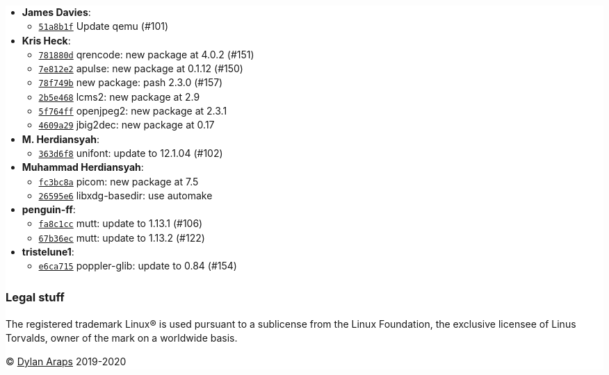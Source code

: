 -   **James Davies**:
    -   [`51a8b1f`](https://github.com/kiss-community/community/commit/51a8b1f)
        Update qemu (#101)
-   **Kris Heck**:
    -   [`781880d`](https://github.com/kiss-community/community/commit/781880d)
        qrencode: new package at 4.0.2 (#151)
    -   [`7e812e2`](https://github.com/kiss-community/community/commit/7e812e2)
        apulse: new package at 0.1.12 (#150)
    -   [`78f749b`](https://github.com/kiss-community/community/commit/78f749b)
        new package: pash 2.3.0 (#157)
    -   [`2b5e468`](https://github.com/kiss-community/community/commit/2b5e468)
        lcms2: new package at 2.9
    -   [`5f764ff`](https://github.com/kiss-community/community/commit/5f764ff)
        openjpeg2: new package at 2.3.1
    -   [`4609a29`](https://github.com/kiss-community/community/commit/4609a29)
        jbig2dec: new package at 0.17
-   **M. Herdiansyah**:
    -   [`363d6f8`](https://github.com/kiss-community/community/commit/363d6f8)
        unifont: update to 12.1.04 (#102)
-   **Muhammad Herdiansyah**:
    -   [`fc3bc8a`](https://github.com/kiss-community/community/commit/fc3bc8a)
        picom: new package at 7.5
    -   [`26595e6`](https://github.com/kiss-community/community/commit/26595e6)
        libxdg-basedir: use automake
-   **penguin-ff**:
    -   [`fa8c1cc`](https://github.com/kiss-community/community/commit/fa8c1cc)
        mutt: update to 1.13.1 (#106)
    -   [`67b36ec`](https://github.com/kiss-community/community/commit/67b36ec)
        mutt: update to 1.13.2 (#122)
-   **tristelune1**:
    -   [`e6ca715`](https://github.com/kiss-community/community/commit/e6ca715)
        poppler-glib: update to 0.84 (#154)

### Legal stuff

The registered trademark Linux® is used pursuant to a sublicense from
the Linux Foundation, the exclusive licensee of Linus Torvalds, owner of
the mark on a world­wide basis.

© [Dylan Araps](https://github.com/dylanaraps) 2019-2020

